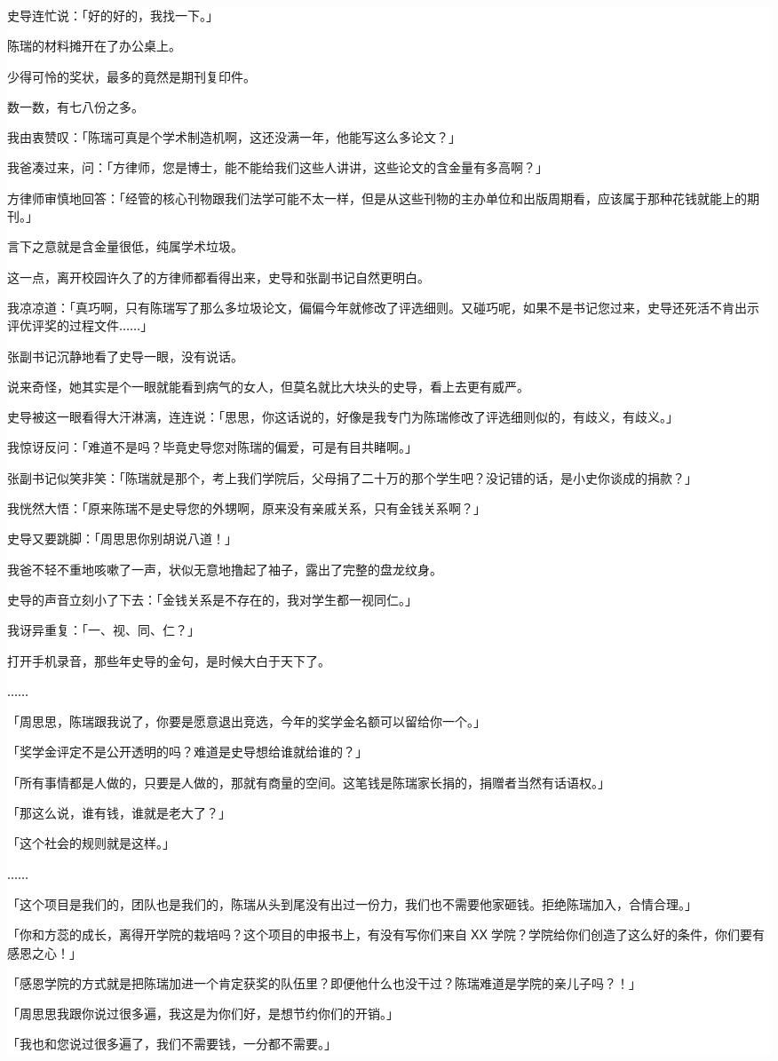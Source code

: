 史导连忙说：「好的好的，我找一下。」

陈瑞的材料摊开在了办公桌上。

少得可怜的奖状，最多的竟然是期刊复印件。

数一数，有七八份之多。

我由衷赞叹：「陈瑞可真是个学术制造机啊，这还没满一年，他能写这么多论文？」

我爸凑过来，问：「方律师，您是博士，能不能给我们这些人讲讲，这些论文的含金量有多高啊？」

方律师审慎地回答：「经管的核心刊物跟我们法学可能不太一样，但是从这些刊物的主办单位和出版周期看，应该属于那种花钱就能上的期刊。」

言下之意就是含金量很低，纯属学术垃圾。

这一点，离开校园许久了的方律师都看得出来，史导和张副书记自然更明白。

我凉凉道：「真巧啊，只有陈瑞写了那么多垃圾论文，偏偏今年就修改了评选细则。又碰巧呢，如果不是书记您过来，史导还死活不肯出示评优评奖的过程文件……」

张副书记沉静地看了史导一眼，没有说话。

说来奇怪，她其实是个一眼就能看到病气的女人，但莫名就比大块头的史导，看上去更有威严。

史导被这一眼看得大汗淋漓，连连说：「思思，你这话说的，好像是我专门为陈瑞修改了评选细则似的，有歧义，有歧义。」

我惊讶反问：「难道不是吗？毕竟史导您对陈瑞的偏爱，可是有目共睹啊。」

张副书记似笑非笑：「陈瑞就是那个，考上我们学院后，父母捐了二十万的那个学生吧？没记错的话，是小史你谈成的捐款？」

我恍然大悟：「原来陈瑞不是史导您的外甥啊，原来没有亲戚关系，只有金钱关系啊？」

史导又要跳脚：「周思思你别胡说八道！」

我爸不轻不重地咳嗽了一声，状似无意地撸起了袖子，露出了完整的盘龙纹身。

史导的声音立刻小了下去：「金钱关系是不存在的，我对学生都一视同仁。」

我讶异重复：「一、视、同、仁？」

打开手机录音，那些年史导的金句，是时候大白于天下了。

……

「周思思，陈瑞跟我说了，你要是愿意退出竞选，今年的奖学金名额可以留给你一个。」

「奖学金评定不是公开透明的吗？难道是史导想给谁就给谁的？」

「所有事情都是人做的，只要是人做的，那就有商量的空间。这笔钱是陈瑞家长捐的，捐赠者当然有话语权。」

「那这么说，谁有钱，谁就是老大了？」

「这个社会的规则就是这样。」

……

「这个项目是我们的，团队也是我们的，陈瑞从头到尾没有出过一份力，我们也不需要他家砸钱。拒绝陈瑞加入，合情合理。」

「你和方蕊的成长，离得开学院的栽培吗？这个项目的申报书上，有没有写你们来自 XX 学院？学院给你们创造了这么好的条件，你们要有感恩之心！」

「感恩学院的方式就是把陈瑞加进一个肯定获奖的队伍里？即便他什么也没干过？陈瑞难道是学院的亲儿子吗？！」

「周思思我跟你说过很多遍，我这是为你们好，是想节约你们的开销。」

「我也和您说过很多遍了，我们不需要钱，一分都不需要。」
